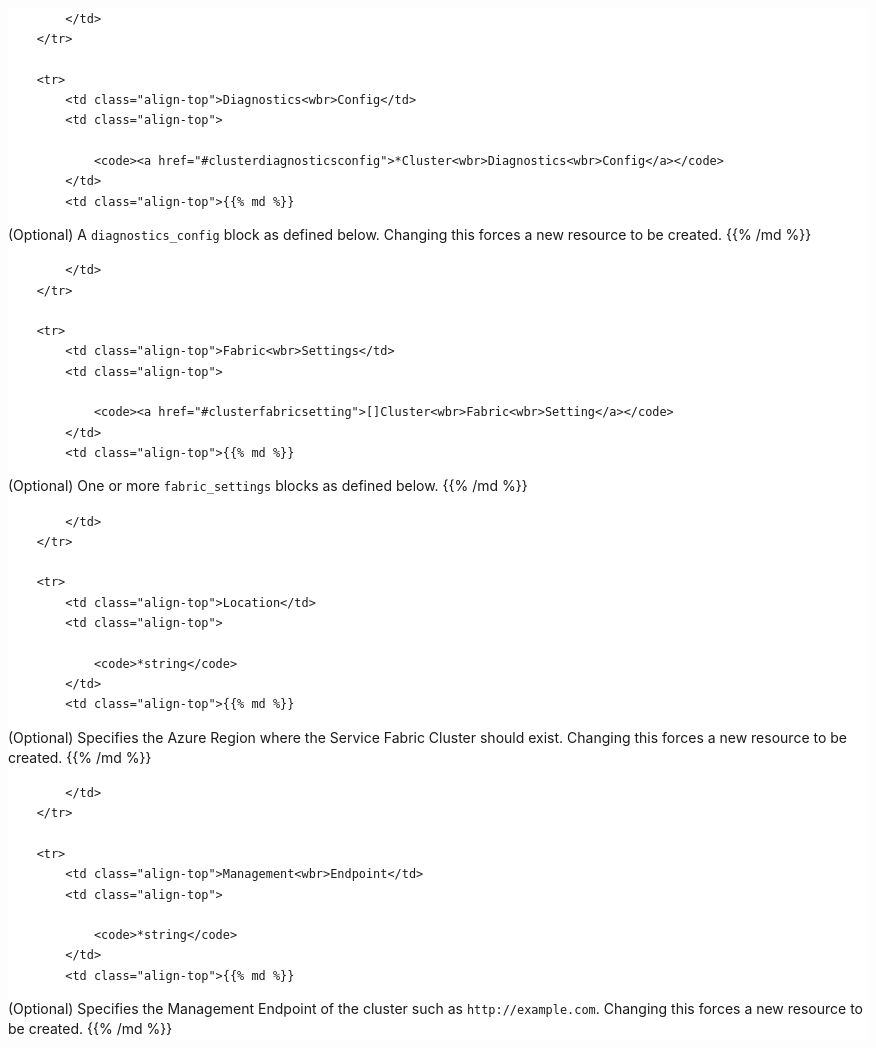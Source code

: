             
            </td>
        </tr>
    
        <tr>
            <td class="align-top">Diagnostics<wbr>Config</td>
            <td class="align-top">
                
                <code><a href="#clusterdiagnosticsconfig">*Cluster<wbr>Diagnostics<wbr>Config</a></code>
            </td>
            <td class="align-top">{{% md %}} 
 (Optional)
A `diagnostics_config` block as defined below. Changing this forces a new resource to be created.
 {{% /md %}}

            
            </td>
        </tr>
    
        <tr>
            <td class="align-top">Fabric<wbr>Settings</td>
            <td class="align-top">
                
                <code><a href="#clusterfabricsetting">[]Cluster<wbr>Fabric<wbr>Setting</a></code>
            </td>
            <td class="align-top">{{% md %}} 
 (Optional)
One or more `fabric_settings` blocks as defined below.
 {{% /md %}}

            
            </td>
        </tr>
    
        <tr>
            <td class="align-top">Location</td>
            <td class="align-top">
                
                <code>*string</code>
            </td>
            <td class="align-top">{{% md %}} 
 (Optional)
Specifies the Azure Region where the Service Fabric Cluster should exist. Changing this forces a new resource to be created.
 {{% /md %}}

            
            </td>
        </tr>
    
        <tr>
            <td class="align-top">Management<wbr>Endpoint</td>
            <td class="align-top">
                
                <code>*string</code>
            </td>
            <td class="align-top">{{% md %}} 
 (Optional)
Specifies the Management Endpoint of the cluster such as `http://example.com`. Changing this forces a new resource to be created.
 {{% /md %}}
